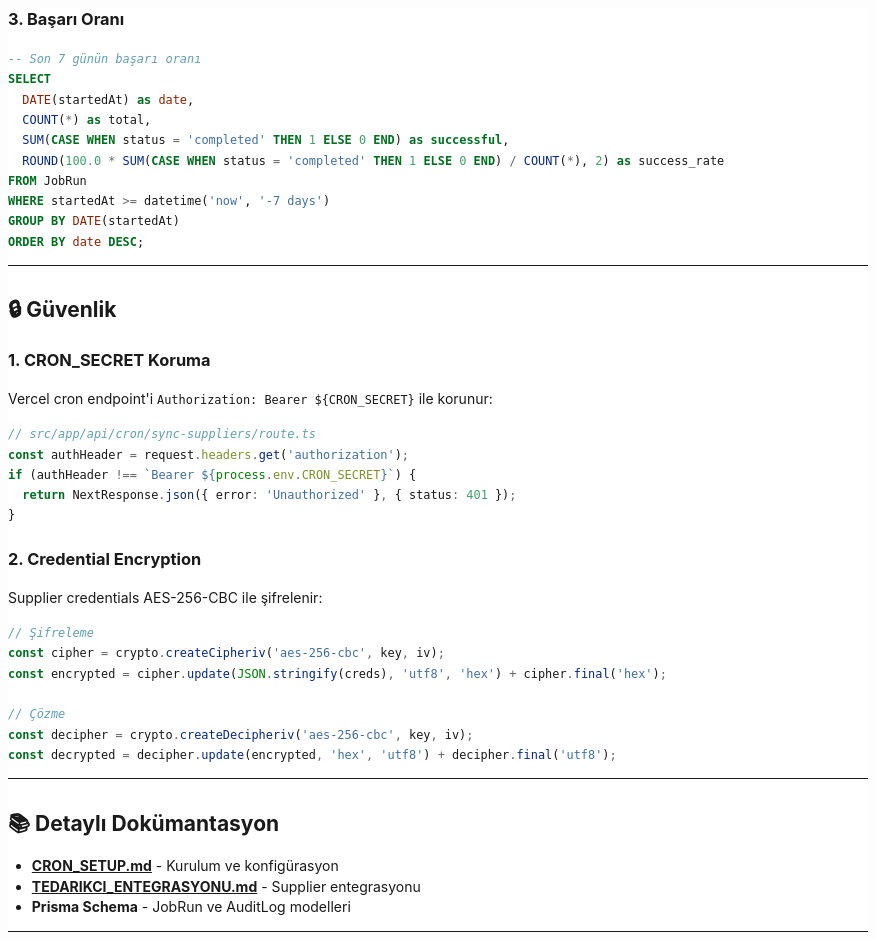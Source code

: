 ### 3. Başarı Oranı

```sql
-- Son 7 günün başarı oranı
SELECT 
  DATE(startedAt) as date,
  COUNT(*) as total,
  SUM(CASE WHEN status = 'completed' THEN 1 ELSE 0 END) as successful,
  ROUND(100.0 * SUM(CASE WHEN status = 'completed' THEN 1 ELSE 0 END) / COUNT(*), 2) as success_rate
FROM JobRun
WHERE startedAt >= datetime('now', '-7 days')
GROUP BY DATE(startedAt)
ORDER BY date DESC;
```

---

## 🔒 Güvenlik

### 1. CRON_SECRET Koruma

Vercel cron endpoint'i `Authorization: Bearer ${CRON_SECRET}` ile korunur:

```typescript
// src/app/api/cron/sync-suppliers/route.ts
const authHeader = request.headers.get('authorization');
if (authHeader !== `Bearer ${process.env.CRON_SECRET}`) {
  return NextResponse.json({ error: 'Unauthorized' }, { status: 401 });
}
```

### 2. Credential Encryption

Supplier credentials AES-256-CBC ile şifrelenir:

```typescript
// Şifreleme
const cipher = crypto.createCipheriv('aes-256-cbc', key, iv);
const encrypted = cipher.update(JSON.stringify(creds), 'utf8', 'hex') + cipher.final('hex');

// Çözme
const decipher = crypto.createDecipheriv('aes-256-cbc', key, iv);
const decrypted = decipher.update(encrypted, 'hex', 'utf8') + decipher.final('utf8');
```

---

## 📚 Detaylı Dokümantasyon

- **[CRON_SETUP.md](./CRON_SETUP.md)** - Kurulum ve konfigürasyon
- **[TEDARIKCI_ENTEGRASYONU.md](./TEDARIKCI_ENTEGRASYONU.md)** - Supplier entegrasyonu
- **Prisma Schema** - JobRun ve AuditLog modelleri

---